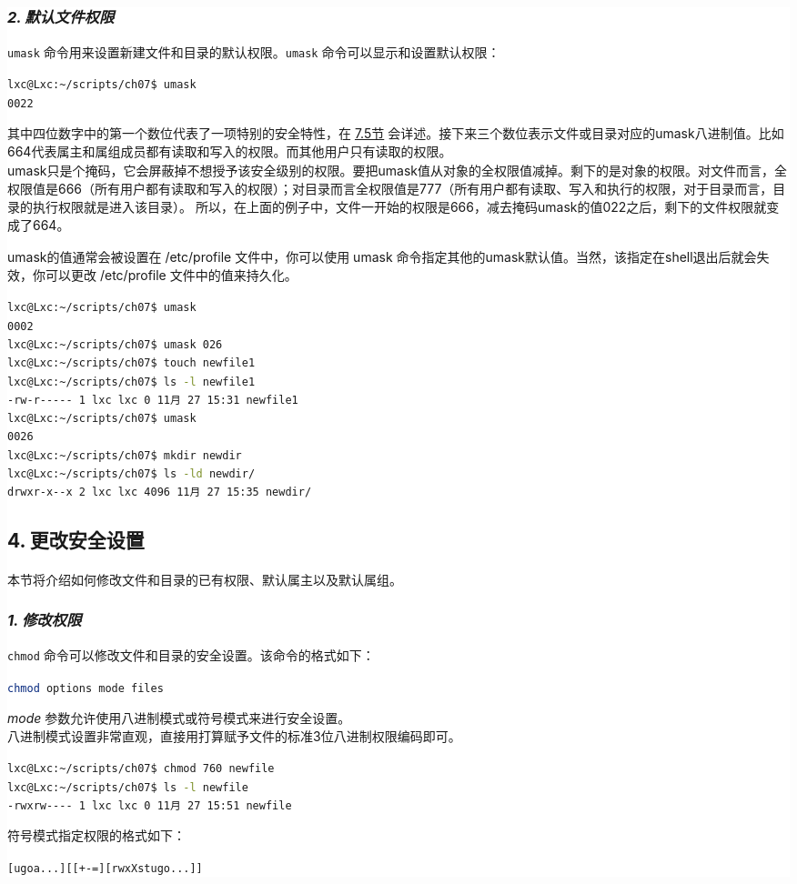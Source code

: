 ### *2. 默认文件权限*

`umask` 命令用来设置新建文件和目录的默认权限。`umask` 命令可以显示和设置默认权限：

```bash
lxc@Lxc:~/scripts/ch07$ umask
0022
```

其中四位数字中的第一个数位代表了一项特别的安全特性，在 [7.5节](./README.md#5-共享文件) 会详述。接下来三个数位表示文件或目录对应的umask八进制值。比如664代表属主和属组成员都有读取和写入的权限。而其他用户只有读取的权限。  
umask只是个掩码，它会屏蔽掉不想授予该安全级别的权限。要把umask值从对象的全权限值减掉。剩下的是对象的权限。对文件而言，全权限值是666（所有用户都有读取和写入的权限）；对目录而言全权限值是777（所有用户都有读取、写入和执行的权限，对于目录而言，目录的执行权限就是进入该目录）。  所以，在上面的例子中，文件一开始的权限是666，减去掩码umask的值022之后，剩下的文件权限就变成了664。  

umask的值通常会被设置在 /etc/profile 文件中，你可以使用 umask 命令指定其他的umask默认值。当然，该指定在shell退出后就会失效，你可以更改 /etc/profile 文件中的值来持久化。

```bash
lxc@Lxc:~/scripts/ch07$ umask
0002
lxc@Lxc:~/scripts/ch07$ umask 026
lxc@Lxc:~/scripts/ch07$ touch newfile1
lxc@Lxc:~/scripts/ch07$ ls -l newfile1 
-rw-r----- 1 lxc lxc 0 11月 27 15:31 newfile1
lxc@Lxc:~/scripts/ch07$ umask
0026
lxc@Lxc:~/scripts/ch07$ mkdir newdir
lxc@Lxc:~/scripts/ch07$ ls -ld newdir/
drwxr-x--x 2 lxc lxc 4096 11月 27 15:35 newdir/
```

## 4. 更改安全设置

本节将介绍如何修改文件和目录的已有权限、默认属主以及默认属组。

### *1. 修改权限*

`chmod` 命令可以修改文件和目录的安全设置。该命令的格式如下：

```bash
chmod options mode files
```

*mode* 参数允许使用八进制模式或符号模式来进行安全设置。  
八进制模式设置非常直观，直接用打算赋予文件的标准3位八进制权限编码即可。

```bash
lxc@Lxc:~/scripts/ch07$ chmod 760 newfile 
lxc@Lxc:~/scripts/ch07$ ls -l newfile 
-rwxrw---- 1 lxc lxc 0 11月 27 15:51 newfile
```

符号模式指定权限的格式如下：

```bash
[ugoa...][[+-=][rwxXstugo...]]
```
